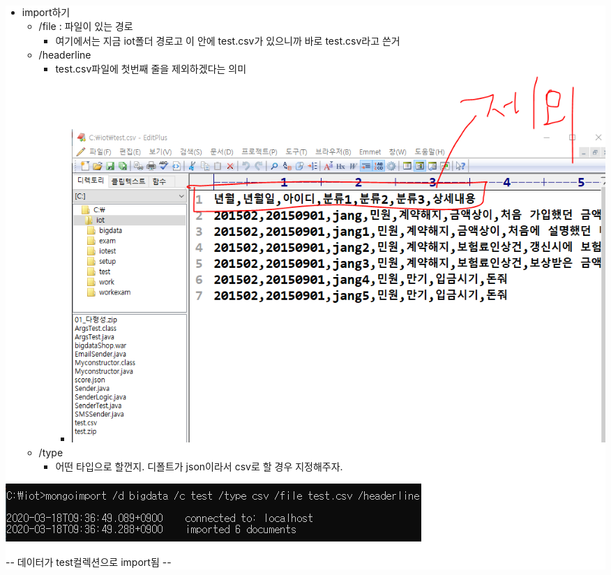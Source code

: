 - import하기
  - /file : 파일이 있는 경로
    - 여기에서는 지금 iot폴더 경로고 이 안에 test.csv가 있으니까 바로 test.csv라고 쓴거
  - /headerline
    - test.csv파일에 첫번째 줄을 제외하겠다는 의미
      - ![image-20200318093842943](images/image-20200318093842943.png)
  - /type
    - 어떤 타입으로 할껀지. 디폴트가 json이라서 csv로 할 경우 지정해주자.

![image-20200318093659816](images/image-20200318093659816.png)

 -- 데이터가 test컬렉션으로 import됨 --
